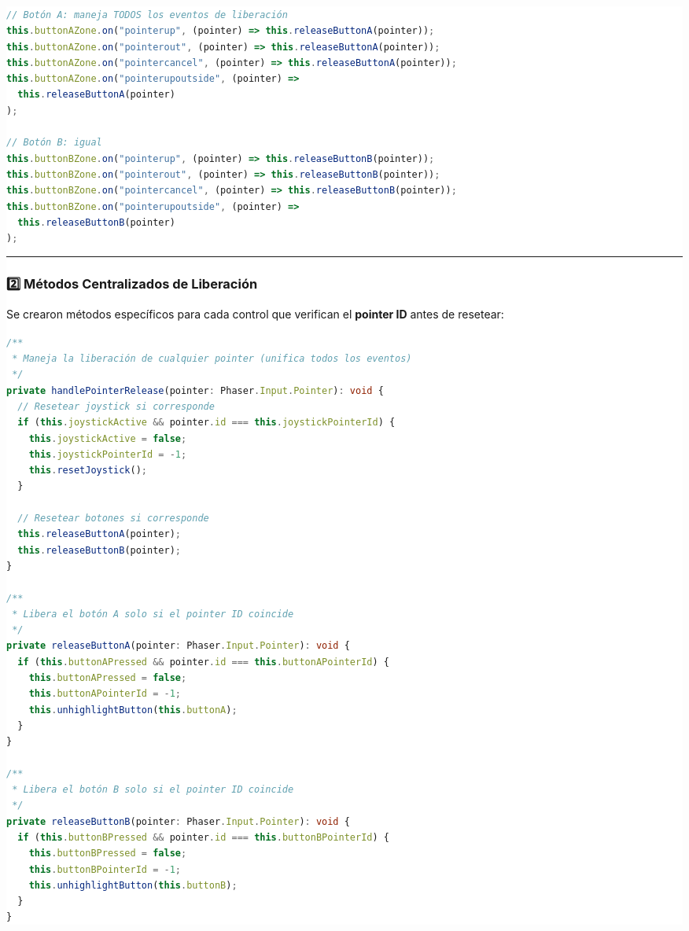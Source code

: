 ```typescript
// Botón A: maneja TODOS los eventos de liberación
this.buttonAZone.on("pointerup", (pointer) => this.releaseButtonA(pointer));
this.buttonAZone.on("pointerout", (pointer) => this.releaseButtonA(pointer));
this.buttonAZone.on("pointercancel", (pointer) => this.releaseButtonA(pointer));
this.buttonAZone.on("pointerupoutside", (pointer) =>
  this.releaseButtonA(pointer)
);

// Botón B: igual
this.buttonBZone.on("pointerup", (pointer) => this.releaseButtonB(pointer));
this.buttonBZone.on("pointerout", (pointer) => this.releaseButtonB(pointer));
this.buttonBZone.on("pointercancel", (pointer) => this.releaseButtonB(pointer));
this.buttonBZone.on("pointerupoutside", (pointer) =>
  this.releaseButtonB(pointer)
);
```

---

### 2️⃣ **Métodos Centralizados de Liberación**

Se crearon métodos específicos para cada control que verifican el **pointer ID** antes de resetear:

```typescript
/**
 * Maneja la liberación de cualquier pointer (unifica todos los eventos)
 */
private handlePointerRelease(pointer: Phaser.Input.Pointer): void {
  // Resetear joystick si corresponde
  if (this.joystickActive && pointer.id === this.joystickPointerId) {
    this.joystickActive = false;
    this.joystickPointerId = -1;
    this.resetJoystick();
  }

  // Resetear botones si corresponde
  this.releaseButtonA(pointer);
  this.releaseButtonB(pointer);
}

/**
 * Libera el botón A solo si el pointer ID coincide
 */
private releaseButtonA(pointer: Phaser.Input.Pointer): void {
  if (this.buttonAPressed && pointer.id === this.buttonAPointerId) {
    this.buttonAPressed = false;
    this.buttonAPointerId = -1;
    this.unhighlightButton(this.buttonA);
  }
}

/**
 * Libera el botón B solo si el pointer ID coincide
 */
private releaseButtonB(pointer: Phaser.Input.Pointer): void {
  if (this.buttonBPressed && pointer.id === this.buttonBPointerId) {
    this.buttonBPressed = false;
    this.buttonBPointerId = -1;
    this.unhighlightButton(this.buttonB);
  }
}
```
